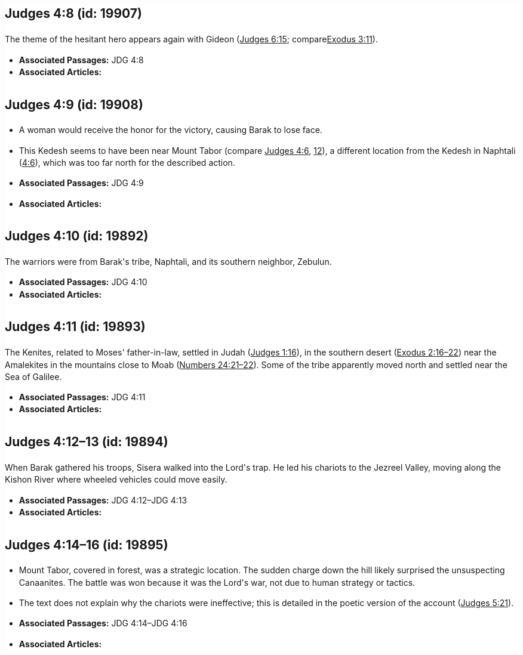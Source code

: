 ## Judges 4:8 (id: 19907)

The theme of the hesitant hero appears again with Gideon ([Judges 6:15](https://ref.ly/Judg6:15); compare[Exodus 3:11](https://ref.ly/Exod3:11)).

* **Associated Passages:** JDG 4:8
* **Associated Articles:** 

## Judges 4:9 (id: 19908)

* A woman would receive the honor for the victory, causing Barak to lose face.
* This Kedesh seems to have been near Mount Tabor (compare [Judges 4:6](https://ref.ly/Judg4:6), [12](https://ref.ly/Judg4:12)), a different location from the Kedesh in Naphtali ([4:6](https://ref.ly/Judg4:6)), which was too far north for the described action.

* **Associated Passages:** JDG 4:9
* **Associated Articles:** 

## Judges 4:10 (id: 19892)

The warriors were from Barak's tribe, Naphtali, and its southern neighbor, Zebulun.

* **Associated Passages:** JDG 4:10
* **Associated Articles:** 

## Judges 4:11 (id: 19893)

The Kenites, related to Moses' father\-in\-law, settled in Judah ([Judges 1:16](https://ref.ly/Judg1:16)), in the southern desert ([Exodus 2:16–22](https://ref.ly/Exod2:16-Exod2:22)) near the Amalekites in the mountains close to Moab ([Numbers 24:21–22](https://ref.ly/Num24:21-Num24:22)). Some of the tribe apparently moved north and settled near the Sea of Galilee.

* **Associated Passages:** JDG 4:11
* **Associated Articles:** 

## Judges 4:12–13 (id: 19894)

When Barak gathered his troops, Sisera walked into the Lord's trap. He led his chariots to the Jezreel Valley, moving along the Kishon River where wheeled vehicles could move easily.

* **Associated Passages:** JDG 4:12–JDG 4:13
* **Associated Articles:** 

## Judges 4:14–16 (id: 19895)

* Mount Tabor, covered in forest, was a strategic location. The sudden charge down the hill likely surprised the unsuspecting Canaanites. The battle was won because it was the Lord's war, not due to human strategy or tactics.
* The text does not explain why the chariots were ineffective; this is detailed in the poetic version of the account ([Judges 5:21](https://ref.ly/Judg5:21)).

* **Associated Passages:** JDG 4:14–JDG 4:16
* **Associated Articles:** 
